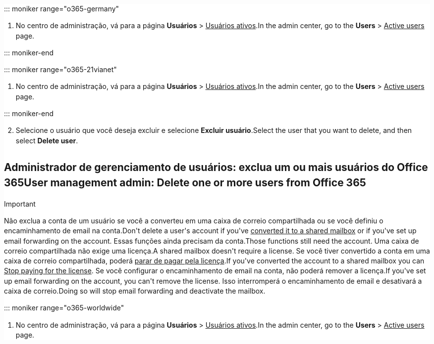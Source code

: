 ::: moniker range="o365-germany"

 1. <span data-ttu-id="b5278-157">No centro de administração, vá para a página **Usuários** \> <a href="https://go.microsoft.com/fwlink/p/?linkid=847686" target="_blank">Usuários ativos</a>.</span><span class="sxs-lookup"><span data-stu-id="b5278-157">In the admin center, go to the **Users** \> <a href="https://go.microsoft.com/fwlink/p/?linkid=847686" target="_blank">Active users</a> page.</span></span>

::: moniker-end

::: moniker range="o365-21vianet"

 1. <span data-ttu-id="b5278-158">No centro de administração, vá para a página **Usuários** \> <a href="https://go.microsoft.com/fwlink/p/?linkid=850628" target="_blank">Usuários ativos</a>.</span><span class="sxs-lookup"><span data-stu-id="b5278-158">In the admin center, go to the **Users** \> <a href="https://go.microsoft.com/fwlink/p/?linkid=850628" target="_blank">Active users</a> page.</span></span>

::: moniker-end

2. <span data-ttu-id="b5278-159">Selecione o usuário que você deseja excluir e selecione **Excluir usuário**.</span><span class="sxs-lookup"><span data-stu-id="b5278-159">Select the user that you want to delete, and then select **Delete user**.</span></span>

## <a name="user-management-admin-delete-one-or-more-users-from-office-365"></a><span data-ttu-id="b5278-160">Administrador de gerenciamento de usuários: exclua um ou mais usuários do Office 365</span><span class="sxs-lookup"><span data-stu-id="b5278-160">User management admin: Delete one or more users from Office 365</span></span>

> [!IMPORTANT]
> <span data-ttu-id="b5278-161">Não exclua a conta de um [](../email/convert-user-mailbox-to-shared-mailbox.md) usuário se você a converteu em uma caixa de correio compartilhada ou se você definiu o encaminhamento de email na conta.</span><span class="sxs-lookup"><span data-stu-id="b5278-161">Don't delete a user's account if you've [converted it to a shared mailbox](../email/convert-user-mailbox-to-shared-mailbox.md) or if you've set up email forwarding on the account.</span></span> <span data-ttu-id="b5278-162">Essas funções ainda precisam da conta.</span><span class="sxs-lookup"><span data-stu-id="b5278-162">Those functions still need the account.</span></span> <span data-ttu-id="b5278-163">Uma caixa de correio compartilhada não exige uma licença.</span><span class="sxs-lookup"><span data-stu-id="b5278-163">A shared mailbox doesn't require a license.</span></span> <span data-ttu-id="b5278-164">Se você tiver convertido a conta em uma caixa de correio compartilhada, poderá [parar de pagar pela licença](#stop-paying-for-the-license).</span><span class="sxs-lookup"><span data-stu-id="b5278-164">If you've converted the account to a shared mailbox you can [Stop paying for the license](#stop-paying-for-the-license).</span></span> <span data-ttu-id="b5278-165">Se você configurar o encaminhamento de email na conta, não poderá remover a licença.</span><span class="sxs-lookup"><span data-stu-id="b5278-165">If you've set up email forwarding on the account, you can't remove the license.</span></span> <span data-ttu-id="b5278-166">Isso interromperá o encaminhamento de email e desativará a caixa de correio.</span><span class="sxs-lookup"><span data-stu-id="b5278-166">Doing so will stop email forwarding and deactivate the mailbox.</span></span>
  
::: moniker range="o365-worldwide"

1. <span data-ttu-id="b5278-167">No centro de administração, vá para a página **Usuários** \> <a href="https://go.microsoft.com/fwlink/p/?linkid=834822" target="_blank">Usuários ativos</a>.</span><span class="sxs-lookup"><span data-stu-id="b5278-167">In the admin center, go to the **Users** \> <a href="https://go.microsoft.com/fwlink/p/?linkid=834822" target="_blank">Active users</a> page.</span></span>  
